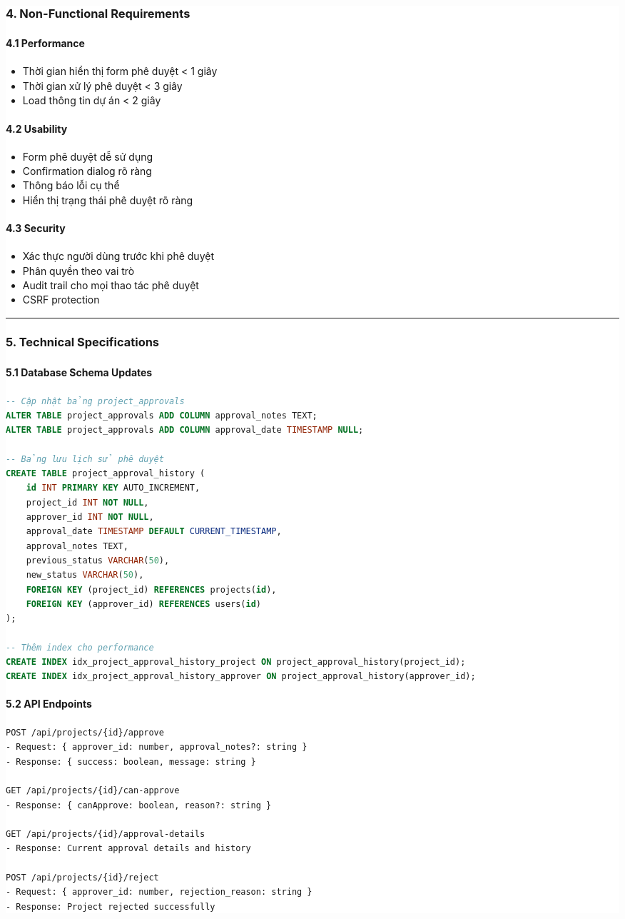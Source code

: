 
### 4. Non-Functional Requirements

#### 4.1 Performance
- Thời gian hiển thị form phê duyệt < 1 giây
- Thời gian xử lý phê duyệt < 3 giây
- Load thông tin dự án < 2 giây

#### 4.2 Usability
- Form phê duyệt dễ sử dụng
- Confirmation dialog rõ ràng
- Thông báo lỗi cụ thể
- Hiển thị trạng thái phê duyệt rõ ràng

#### 4.3 Security
- Xác thực người dùng trước khi phê duyệt
- Phân quyền theo vai trò
- Audit trail cho mọi thao tác phê duyệt
- CSRF protection

---

### 5. Technical Specifications

#### 5.1 Database Schema Updates
```sql
-- Cập nhật bảng project_approvals
ALTER TABLE project_approvals ADD COLUMN approval_notes TEXT;
ALTER TABLE project_approvals ADD COLUMN approval_date TIMESTAMP NULL;

-- Bảng lưu lịch sử phê duyệt
CREATE TABLE project_approval_history (
    id INT PRIMARY KEY AUTO_INCREMENT,
    project_id INT NOT NULL,
    approver_id INT NOT NULL,
    approval_date TIMESTAMP DEFAULT CURRENT_TIMESTAMP,
    approval_notes TEXT,
    previous_status VARCHAR(50),
    new_status VARCHAR(50),
    FOREIGN KEY (project_id) REFERENCES projects(id),
    FOREIGN KEY (approver_id) REFERENCES users(id)
);

-- Thêm index cho performance
CREATE INDEX idx_project_approval_history_project ON project_approval_history(project_id);
CREATE INDEX idx_project_approval_history_approver ON project_approval_history(approver_id);
```

#### 5.2 API Endpoints
```
POST /api/projects/{id}/approve
- Request: { approver_id: number, approval_notes?: string }
- Response: { success: boolean, message: string }

GET /api/projects/{id}/can-approve
- Response: { canApprove: boolean, reason?: string }

GET /api/projects/{id}/approval-details
- Response: Current approval details and history

POST /api/projects/{id}/reject
- Request: { approver_id: number, rejection_reason: string }
- Response: Project rejected successfully

```